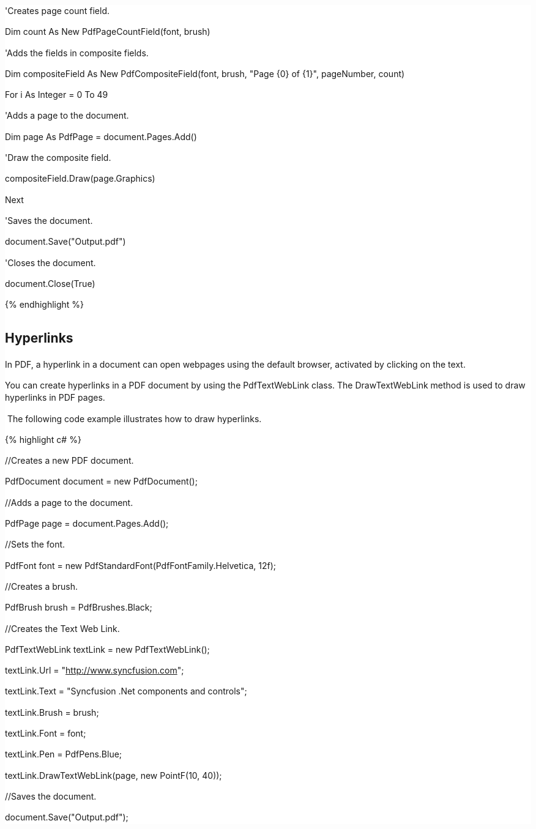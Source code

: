 'Creates page count field.

Dim count As New PdfPageCountField(font, brush)

'Adds the fields in composite fields.

Dim compositeField As New PdfCompositeField(font, brush, "Page {0} of {1}", pageNumber, count)

For i As Integer = 0 To 49

'Adds a page to the document.

Dim page As PdfPage = document.Pages.Add()

'Draw the composite field.

compositeField.Draw(page.Graphics)

Next

'Saves the document.

document.Save("Output.pdf")

'Closes the document.

document.Close(True)

{% endhighlight %}

## Hyperlinks

In PDF, a hyperlink in a document can open webpages using the default browser, activated by clicking on the text. 

You can create hyperlinks in a PDF document by using the PdfTextWebLink class. The DrawTextWebLink method is used to draw hyperlinks in PDF pages.

 The following code example illustrates how to draw hyperlinks.



{% highlight c# %}



//Creates a new PDF document.

PdfDocument document = new PdfDocument();

//Adds a page to the document.

PdfPage page = document.Pages.Add();

//Sets the font.

PdfFont font = new PdfStandardFont(PdfFontFamily.Helvetica, 12f);

//Creates a brush.

PdfBrush brush = PdfBrushes.Black;

//Creates the Text Web Link.

PdfTextWebLink textLink = new PdfTextWebLink();

textLink.Url = "http://www.syncfusion.com";

textLink.Text = "Syncfusion .Net components and controls";

textLink.Brush = brush;

textLink.Font = font;

textLink.Pen = PdfPens.Blue;

textLink.DrawTextWebLink(page, new PointF(10, 40));

//Saves the document.

document.Save("Output.pdf");